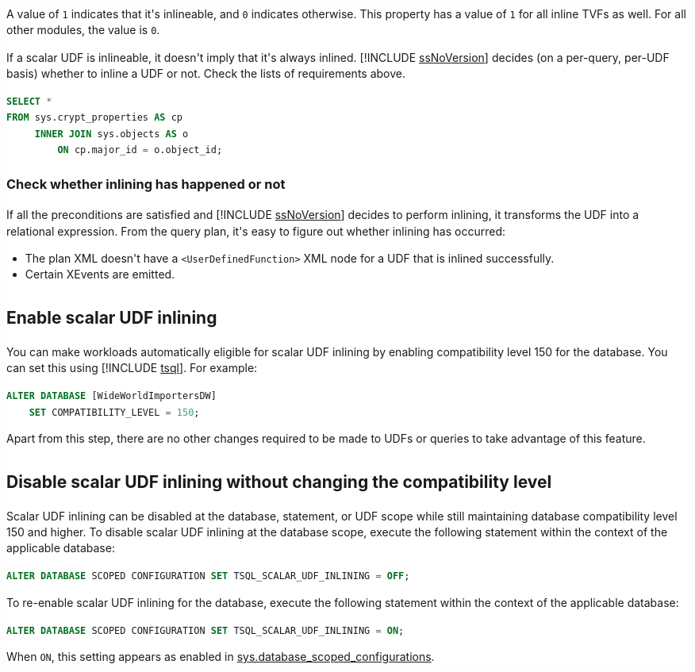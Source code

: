 A value of `1` indicates that it's inlineable, and `0` indicates otherwise. This property has a value of `1` for all inline TVFs as well. For all other modules, the value is `0`.

If a scalar UDF is inlineable, it doesn't imply that it's always inlined. [!INCLUDE [ssNoVersion](../../includes/ssnoversion-md.md)] decides (on a per-query, per-UDF basis) whether to inline a UDF or not. Check the lists of requirements above.

  ```sql
  SELECT *
  FROM sys.crypt_properties AS cp
       INNER JOIN sys.objects AS o
           ON cp.major_id = o.object_id;
  ```

### Check whether inlining has happened or not

If all the preconditions are satisfied and [!INCLUDE [ssNoVersion](../../includes/ssnoversion-md.md)] decides to perform inlining, it transforms the UDF into a relational expression. From the query plan, it's easy to figure out whether inlining has occurred:

- The plan XML doesn't have a `<UserDefinedFunction>` XML node for a UDF that is inlined successfully.
- Certain XEvents are emitted.

## Enable scalar UDF inlining

You can make workloads automatically eligible for scalar UDF inlining by enabling compatibility level 150 for the database. You can set this using [!INCLUDE [tsql](../../includes/tsql-md.md)]. For example:

```sql
ALTER DATABASE [WideWorldImportersDW]
    SET COMPATIBILITY_LEVEL = 150;
```

Apart from this step, there are no other changes required to be made to UDFs or queries to take advantage of this feature.

## Disable scalar UDF inlining without changing the compatibility level

Scalar UDF inlining can be disabled at the database, statement, or UDF scope while still maintaining database compatibility level 150 and higher. To disable scalar UDF inlining at the database scope, execute the following statement within the context of the applicable database:

```sql
ALTER DATABASE SCOPED CONFIGURATION SET TSQL_SCALAR_UDF_INLINING = OFF;
```

To re-enable scalar UDF inlining for the database, execute the following statement within the context of the applicable database:

```sql
ALTER DATABASE SCOPED CONFIGURATION SET TSQL_SCALAR_UDF_INLINING = ON;
```

When `ON`, this setting appears as enabled in [sys.database_scoped_configurations](../system-catalog-views/sys-database-scoped-configurations-transact-sql.md).
